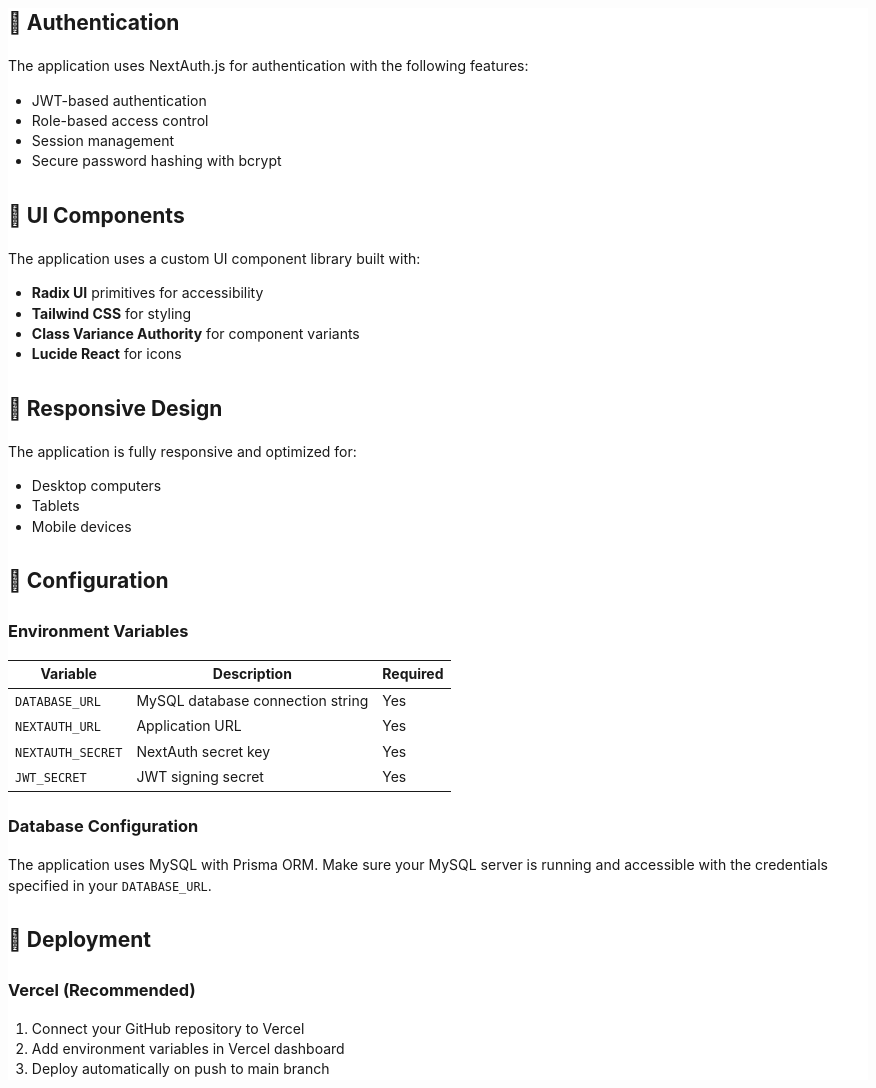 ## 🔐 Authentication

The application uses NextAuth.js for authentication with the following features:

- JWT-based authentication
- Role-based access control
- Session management
- Secure password hashing with bcrypt

## 🎨 UI Components

The application uses a custom UI component library built with:

- **Radix UI** primitives for accessibility
- **Tailwind CSS** for styling
- **Class Variance Authority** for component variants
- **Lucide React** for icons

## 📱 Responsive Design

The application is fully responsive and optimized for:

- Desktop computers
- Tablets
- Mobile devices

## 🔧 Configuration

### Environment Variables

| Variable | Description | Required |
|----------|-------------|----------|
| `DATABASE_URL` | MySQL database connection string | Yes |
| `NEXTAUTH_URL` | Application URL | Yes |
| `NEXTAUTH_SECRET` | NextAuth secret key | Yes |
| `JWT_SECRET` | JWT signing secret | Yes |

### Database Configuration

The application uses MySQL with Prisma ORM. Make sure your MySQL server is running and accessible with the credentials specified in your `DATABASE_URL`.

## 🚀 Deployment

### Vercel (Recommended)

1. Connect your GitHub repository to Vercel
2. Add environment variables in Vercel dashboard
3. Deploy automatically on push to main branch

